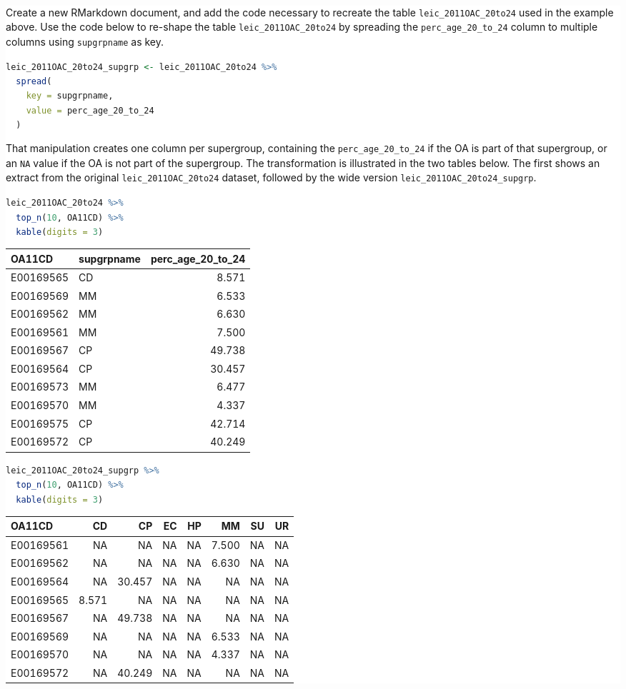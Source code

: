 Create a new RMarkdown document, and add the code necessary to recreate the table `leic_2011OAC_20to24` used in the example above. Use the code below to re-shape the table `leic_2011OAC_20to24` by spreading the `perc_age_20_to_24` column to multiple columns using `supgrpname` as key. 


```r
leic_2011OAC_20to24_supgrp <- leic_2011OAC_20to24 %>%
  spread(
    key = supgrpname,
    value = perc_age_20_to_24
  )
```

That manipulation creates one column per supergroup, containing the `perc_age_20_to_24` if the OA is part of that supergroup, or an `NA` value if the OA is not part of the supergroup. The transformation is illustrated in the two tables below. The first shows an extract from the original `leic_2011OAC_20to24` dataset, followed by the wide version `leic_2011OAC_20to24_supgrp`.


```r
leic_2011OAC_20to24 %>%
  top_n(10, OA11CD) %>%
  kable(digits = 3)
```



|OA11CD    |supgrpname | perc_age_20_to_24|
|:---------|:----------|-----------------:|
|E00169565 |CD         |             8.571|
|E00169569 |MM         |             6.533|
|E00169562 |MM         |             6.630|
|E00169561 |MM         |             7.500|
|E00169567 |CP         |            49.738|
|E00169564 |CP         |            30.457|
|E00169573 |MM         |             6.477|
|E00169570 |MM         |             4.337|
|E00169575 |CP         |            42.714|
|E00169572 |CP         |            40.249|

```r
leic_2011OAC_20to24_supgrp %>%
  top_n(10, OA11CD) %>%
  kable(digits = 3)
```



|OA11CD    |    CD|     CP| EC| HP|    MM| SU| UR|
|:---------|-----:|------:|--:|--:|-----:|--:|--:|
|E00169561 |    NA|     NA| NA| NA| 7.500| NA| NA|
|E00169562 |    NA|     NA| NA| NA| 6.630| NA| NA|
|E00169564 |    NA| 30.457| NA| NA|    NA| NA| NA|
|E00169565 | 8.571|     NA| NA| NA|    NA| NA| NA|
|E00169567 |    NA| 49.738| NA| NA|    NA| NA| NA|
|E00169569 |    NA|     NA| NA| NA| 6.533| NA| NA|
|E00169570 |    NA|     NA| NA| NA| 4.337| NA| NA|
|E00169572 |    NA| 40.249| NA| NA|    NA| NA| NA|